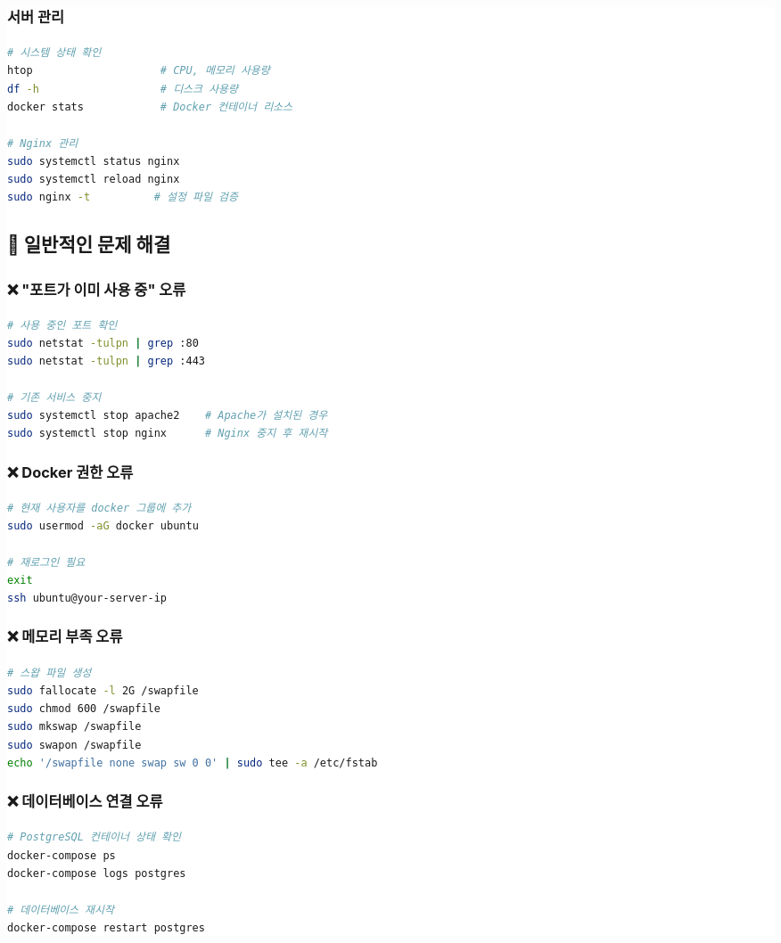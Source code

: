### 서버 관리
```bash
# 시스템 상태 확인
htop                    # CPU, 메모리 사용량
df -h                   # 디스크 사용량
docker stats            # Docker 컨테이너 리소스

# Nginx 관리
sudo systemctl status nginx
sudo systemctl reload nginx
sudo nginx -t          # 설정 파일 검증
```

## 🔧 일반적인 문제 해결

### ❌ "포트가 이미 사용 중" 오류
```bash
# 사용 중인 포트 확인
sudo netstat -tulpn | grep :80
sudo netstat -tulpn | grep :443

# 기존 서비스 중지
sudo systemctl stop apache2    # Apache가 설치된 경우
sudo systemctl stop nginx      # Nginx 중지 후 재시작
```

### ❌ Docker 권한 오류
```bash
# 현재 사용자를 docker 그룹에 추가
sudo usermod -aG docker ubuntu

# 재로그인 필요
exit
ssh ubuntu@your-server-ip
```

### ❌ 메모리 부족 오류
```bash
# 스왑 파일 생성
sudo fallocate -l 2G /swapfile
sudo chmod 600 /swapfile
sudo mkswap /swapfile
sudo swapon /swapfile
echo '/swapfile none swap sw 0 0' | sudo tee -a /etc/fstab
```

### ❌ 데이터베이스 연결 오류
```bash
# PostgreSQL 컨테이너 상태 확인
docker-compose ps
docker-compose logs postgres

# 데이터베이스 재시작
docker-compose restart postgres
```
